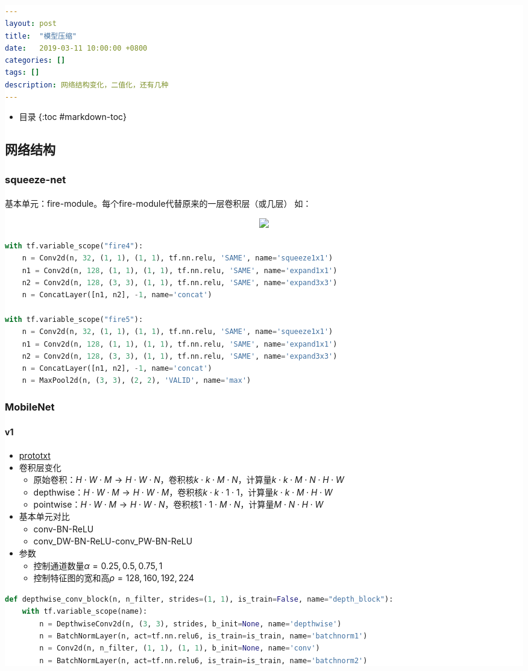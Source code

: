 ```yaml
---
layout: post
title:  "模型压缩"
date:   2019-03-11 10:00:00 +0800
categories: []
tags: []
description: 网络结构变化，二值化，还有几种
---
```


- 目录
{:toc #markdown-toc}


## 网络结构
### squeeze-net
基本单元：fire-module。每个fire-module代替原来的一层卷积层（或几层）
如：

<center>
<img src="{{ site.baseurl }}/assets/pic/squeeze.jpg" height="120px" >
</center>

~~~python
with tf.variable_scope("fire4"):
    n = Conv2d(n, 32, (1, 1), (1, 1), tf.nn.relu, 'SAME', name='squeeze1x1')
    n1 = Conv2d(n, 128, (1, 1), (1, 1), tf.nn.relu, 'SAME', name='expand1x1')
    n2 = Conv2d(n, 128, (3, 3), (1, 1), tf.nn.relu, 'SAME', name='expand3x3')
    n = ConcatLayer([n1, n2], -1, name='concat')

with tf.variable_scope("fire5"):
    n = Conv2d(n, 32, (1, 1), (1, 1), tf.nn.relu, 'SAME', name='squeeze1x1')
    n1 = Conv2d(n, 128, (1, 1), (1, 1), tf.nn.relu, 'SAME', name='expand1x1')
    n2 = Conv2d(n, 128, (3, 3), (1, 1), tf.nn.relu, 'SAME', name='expand3x3')
    n = ConcatLayer([n1, n2], -1, name='concat')
    n = MaxPool2d(n, (3, 3), (2, 2), 'VALID', name='max')
~~~

### MobileNet
#### v1
- [prototxt](https://raw.githubusercontent.com/shicai/MobileNet-Caffe/master/mobilenet_deploy.prototxt)
- 卷积层变化
    - 原始卷积：$H\cdot W\cdot M \to H\cdot W\cdot N$，卷积核$k\cdot k\cdot M\cdot N$，计算量$k\cdot k\cdot M\cdot N\cdot H\cdot W$
    - depthwise：$H\cdot W\cdot M \to H\cdot W\cdot M$，卷积核$k\cdot k\cdot 1\cdot 1$，计算量$k\cdot k\cdot M\cdot H\cdot W$
    - pointwise：$H\cdot W\cdot M \to H\cdot W\cdot N$，卷积核$1\cdot 1\cdot M\cdot N$，计算量$M\cdot N\cdot H\cdot W$
- 基本单元对比
    - conv-BN-ReLU
    - conv\_DW-BN-ReLU-conv\_PW-BN-ReLU
- 参数
    - 控制通道数量$\alpha=0.25,0.5,0.75,1$
    - 控制特征图的宽和高$\rho=128,160,192,224$
~~~python
def depthwise_conv_block(n, n_filter, strides=(1, 1), is_train=False, name="depth_block"):
    with tf.variable_scope(name):
        n = DepthwiseConv2d(n, (3, 3), strides, b_init=None, name='depthwise')
        n = BatchNormLayer(n, act=tf.nn.relu6, is_train=is_train, name='batchnorm1')
        n = Conv2d(n, n_filter, (1, 1), (1, 1), b_init=None, name='conv')
        n = BatchNormLayer(n, act=tf.nn.relu6, is_train=is_train, name='batchnorm2')
~~~